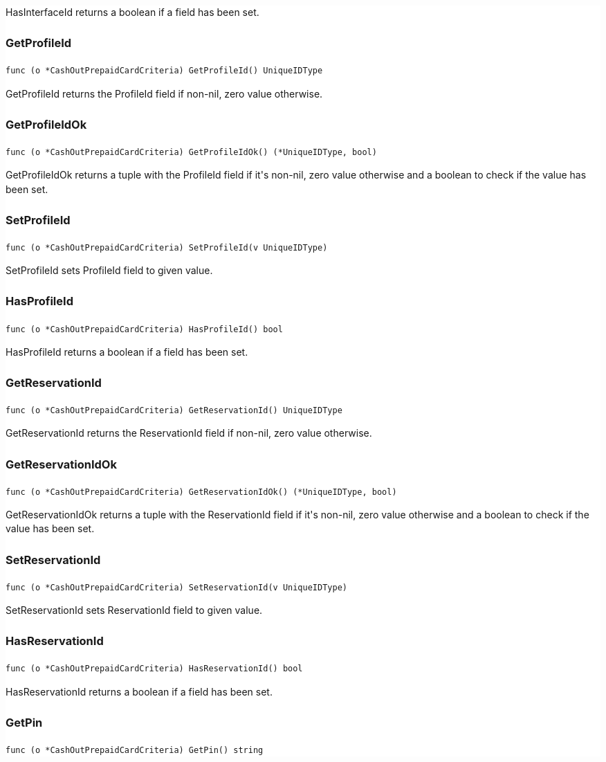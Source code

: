 HasInterfaceId returns a boolean if a field has been set.

### GetProfileId

`func (o *CashOutPrepaidCardCriteria) GetProfileId() UniqueIDType`

GetProfileId returns the ProfileId field if non-nil, zero value otherwise.

### GetProfileIdOk

`func (o *CashOutPrepaidCardCriteria) GetProfileIdOk() (*UniqueIDType, bool)`

GetProfileIdOk returns a tuple with the ProfileId field if it's non-nil, zero value otherwise
and a boolean to check if the value has been set.

### SetProfileId

`func (o *CashOutPrepaidCardCriteria) SetProfileId(v UniqueIDType)`

SetProfileId sets ProfileId field to given value.

### HasProfileId

`func (o *CashOutPrepaidCardCriteria) HasProfileId() bool`

HasProfileId returns a boolean if a field has been set.

### GetReservationId

`func (o *CashOutPrepaidCardCriteria) GetReservationId() UniqueIDType`

GetReservationId returns the ReservationId field if non-nil, zero value otherwise.

### GetReservationIdOk

`func (o *CashOutPrepaidCardCriteria) GetReservationIdOk() (*UniqueIDType, bool)`

GetReservationIdOk returns a tuple with the ReservationId field if it's non-nil, zero value otherwise
and a boolean to check if the value has been set.

### SetReservationId

`func (o *CashOutPrepaidCardCriteria) SetReservationId(v UniqueIDType)`

SetReservationId sets ReservationId field to given value.

### HasReservationId

`func (o *CashOutPrepaidCardCriteria) HasReservationId() bool`

HasReservationId returns a boolean if a field has been set.

### GetPin

`func (o *CashOutPrepaidCardCriteria) GetPin() string`
